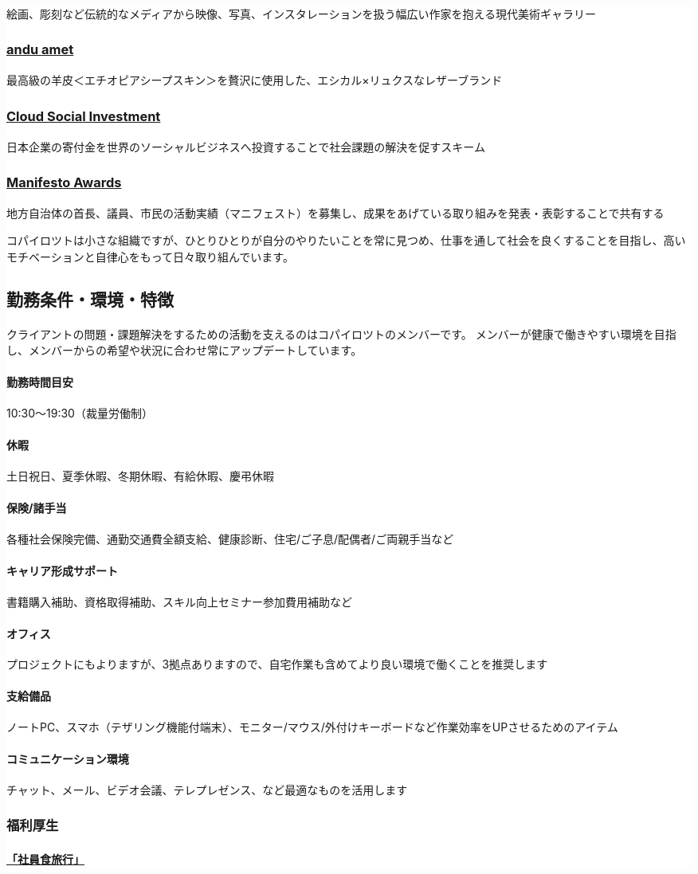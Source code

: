 絵画、彫刻など伝統的なメディアから映像、写真、インスタレーションを扱う幅広い作家を抱える現代美術ギャラリー

### [andu amet](http://www.anduamet.com/en/)

最高級の羊皮＜エチオピアシープスキン＞を贅沢に使用した、エシカル×リュクスなレザーブランド

### [Cloud Social Investment](https://arunseed.jp/cloudsocialinvestment/)

日本企業の寄付金を世界のソーシャルビジネスへ投資することで社会課題の解決を促すスキーム

### [Manifesto Awards](http://www.local-manifesto.jp/manifestoaward/)

地方自治体の首長、議員、市民の活動実績（マニフェスト）を募集し、成果をあげている取り組みを発表・表彰することで共有する

コパイロツトは小さな組織ですが、ひとりひとりが自分のやりたいことを常に見つめ、仕事を通して社会を良くすることを目指し、高いモチベーションと自律心をもって日々取り組んでいます。

## 勤務条件・環境・特徴

クライアントの問題・課題解決をするための活動を支えるのはコパイロツトのメンバーです。
メンバーが健康で働きやすい環境を目指し、メンバーからの希望や状況に合わせ常にアップデートしています。

#### 勤務時間目安

10:30～19:30（裁量労働制）

#### 休暇

土日祝日、夏季休暇、冬期休暇、有給休暇、慶弔休暇

#### 保険/諸手当

各種社会保険完備、通勤交通費全額支給、健康診断、住宅/ご子息/配偶者/ご両親手当など

#### キャリア形成サポート

書籍購入補助、資格取得補助、スキル向上セミナー参加費用補助など

#### オフィス

プロジェクトにもよりますが、3拠点ありますので、自宅作業も含めてより良い環境で働くことを推奨します

#### 支給備品

ノートPC、スマホ（テザリング機能付端末）、モニター/マウス/外付けキーボードなど作業効率をUPさせるためのアイテム

#### コミュニケーション環境

チャット、メール、ビデオ会議、テレプレゼンス、など最適なものを活用します

### 福利厚生

#### [「社員食旅行」](https://www.facebook.com/copilot.jp/posts/1684786141569943)
